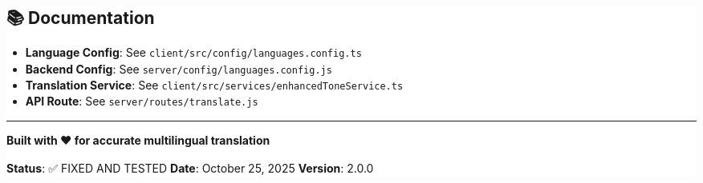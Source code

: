 
## 📚 Documentation

- **Language Config**: See `client/src/config/languages.config.ts`
- **Backend Config**: See `server/config/languages.config.js`
- **Translation Service**: See `client/src/services/enhancedToneService.ts`
- **API Route**: See `server/routes/translate.js`

---

**Built with ❤️ for accurate multilingual translation**

**Status**: ✅ FIXED AND TESTED
**Date**: October 25, 2025
**Version**: 2.0.0
